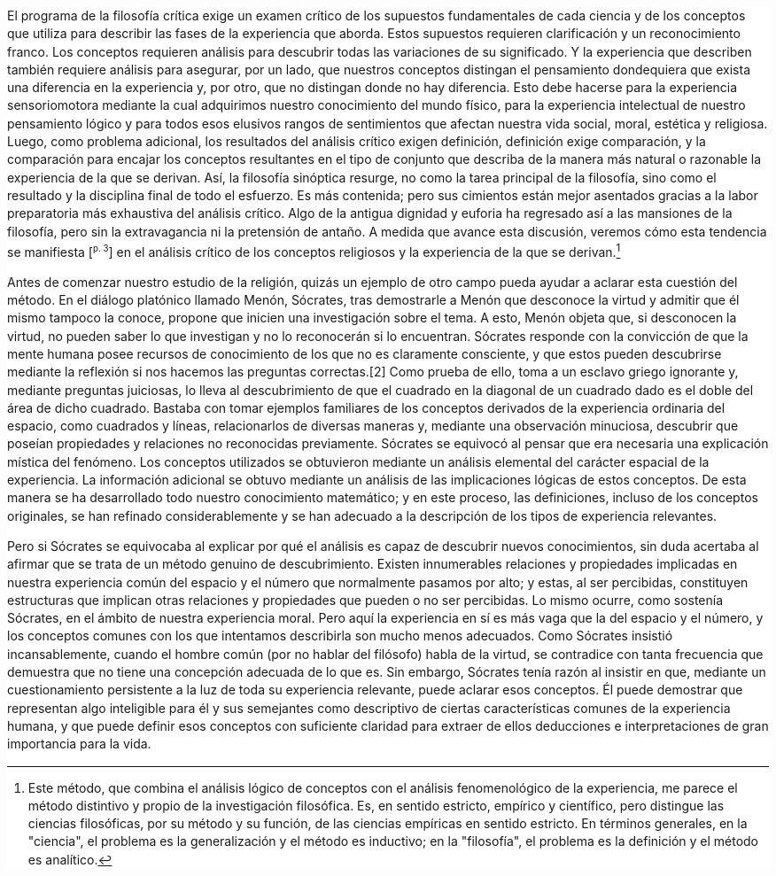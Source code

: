 El programa de la filosofía crítica exige un examen crítico de los supuestos fundamentales de cada ciencia y de los conceptos que utiliza para describir las fases de la experiencia que aborda. Estos supuestos requieren clarificación y un reconocimiento franco. Los conceptos requieren análisis para descubrir todas las variaciones de su significado. Y la experiencia que describen también requiere análisis para asegurar, por un lado, que nuestros conceptos distingan el pensamiento dondequiera que exista una diferencia en la experiencia y, por otro, que no distingan donde no hay diferencia. Esto debe hacerse para la experiencia sensoriomotora mediante la cual adquirimos nuestro conocimiento del mundo físico, para la experiencia intelectual de nuestro pensamiento lógico y para todos esos elusivos rangos de sentimientos que afectan nuestra vida social, moral, estética y religiosa. Luego, como problema adicional, los resultados del análisis crítico exigen definición, definición exige comparación, y la comparación para encajar los conceptos resultantes en el tipo de conjunto que describa de la manera más natural o razonable la experiencia de la que se derivan. Así, la filosofía sinóptica resurge, no como la tarea principal de la filosofía, sino como el resultado y la disciplina final de todo el esfuerzo. Es más contenida; pero sus cimientos están mejor asentados gracias a la labor preparatoria más exhaustiva del análisis crítico. Algo de la antigua dignidad y euforia ha regresado así a las mansiones de la filosofía, pero sin la extravagancia ni la pretensión de antaño. A medida que avance esta discusión, veremos cómo esta tendencia se manifiesta <span id="p3">[<sup><small>p. 3</small></sup>]</span> en el análisis crítico de los conceptos religiosos y la experiencia de la que se derivan.[^1]

Antes de comenzar nuestro estudio de la religión, quizás un ejemplo de otro campo pueda ayudar a aclarar esta cuestión del método. En el diálogo platónico llamado Menón, Sócrates, tras demostrarle a Menón que desconoce la virtud y admitir que él mismo tampoco la conoce, propone que inicien una investigación sobre el tema. A esto, Menón objeta que, si desconocen la virtud, no pueden saber lo que investigan y no lo reconocerán si lo encuentran. Sócrates responde con la convicción de que la mente humana posee recursos de conocimiento de los que no es claramente consciente, y que estos pueden descubrirse mediante la reflexión si nos hacemos las preguntas correctas.[2] Como prueba de ello, toma a un esclavo griego ignorante y, mediante preguntas juiciosas, lo lleva al descubrimiento de que el cuadrado en la diagonal de un cuadrado dado es el doble del área de dicho cuadrado. Bastaba con tomar ejemplos familiares de los conceptos derivados de la experiencia ordinaria del espacio, como cuadrados y líneas, relacionarlos de diversas maneras y, mediante una observación minuciosa, descubrir que poseían propiedades y relaciones no reconocidas previamente. Sócrates se equivocó al pensar que era necesaria una explicación mística del fenómeno. Los conceptos utilizados se obtuvieron mediante un análisis elemental del carácter espacial de la experiencia. La información adicional se obtuvo mediante un análisis de las implicaciones lógicas de estos conceptos. De esta manera se ha desarrollado todo nuestro conocimiento matemático; y en este proceso, las definiciones, incluso de los conceptos originales, se han refinado considerablemente y se han adecuado a la descripción de los tipos de experiencia relevantes.

Pero si Sócrates se equivocaba al explicar por qué el análisis es capaz de descubrir nuevos conocimientos, sin duda acertaba al afirmar que se trata de un método genuino de descubrimiento. Existen innumerables relaciones y propiedades implicadas en nuestra experiencia común del espacio y el número que normalmente pasamos por alto; y estas, al ser percibidas, constituyen estructuras que implican otras relaciones y propiedades que pueden o no ser percibidas. Lo mismo ocurre, como sostenía Sócrates, en el ámbito de nuestra experiencia moral. Pero aquí la experiencia en sí es más vaga que la del espacio y el número, y los conceptos comunes con los que intentamos describirla son mucho menos adecuados. Como Sócrates insistió incansablemente, cuando el hombre común (por no hablar del filósofo) habla de la virtud, se contradice con tanta frecuencia que demuestra que no tiene una concepción adecuada de lo que es. Sin embargo, Sócrates tenía razón al insistir en que, mediante un cuestionamiento persistente a la luz de toda su experiencia relevante, puede aclarar esos conceptos. Él puede demostrar que representan algo inteligible para él y sus semejantes como descriptivo de ciertas características comunes de la experiencia humana, y que puede definir esos conceptos con suficiente claridad para extraer de ellos deducciones e interpretaciones de gran importancia para la vida. 


[^1]: Este método, que combina el análisis lógico de conceptos con el análisis fenomenológico de la experiencia, me parece el método distintivo y propio de la investigación filosófica. Es, en sentido estricto, empírico y científico, pero distingue las ciencias filosóficas, por su método y su función, de las ciencias empíricas en sentido estricto. En términos generales, en la "ciencia", el problema es la generalización y el método es inductivo; en la "filosofía", el problema es la definición y el método es analítico. 
[^2]: La propia explicación de Sócrates de este fenómeno es que el alma debe haber aprendido estas cosas en una existencia previa y las recuerda en el curso de la investigación. Este es un excelente ejemplo de la forma en que la filosofía sinóptica a menudo cierra la investigación saltando apresuradamente a alguna conclusión de gran alcance. 
[^3]: JH Leuba: Un estudio psicológico de la religión (Nueva York: The Macmillan Co., 1912), Apéndice. 
[^4]: Para una crítica del racionalismo, cf. John Baillie: La interpretación de la religión (Nueva York: Charles Scribner's Sons, 1928), especialmente la Parte II, cap. 2. 
[^5]: Esta conclusión se extrae explícita y lógicamente de las premisas racionalistas de George Foot Moore en El nacimiento y crecimiento de la religión (Nueva York: Charles Scribner's Hijos, 1923). 
[^6]: El fundador del jainismo. 
[^7]: Schleiermachers samtliche Werke (Berlín: Reimer Verlag), I, 188. 
[^8]: Ibíd., III, 14. 
[^9]: Ibíd., pág. 94. 
[^10]: Schleiermacher: Discursos sobre la religión a sus cultos despreciadores, traducido por John Oman (Londres: Kegan, Paul, Trench, Truebner & Co., 1893) P- 97 
[^11]: En Principios psicológicos (Londres; Cambridge University Press, igso), cap. t. § 3. 
[^12]: William James: Variedades de la experiencia religiosa (Nueva York: Longmans, Green & Co., 1902), pág. 508. 
[^13]: Ibíd. 
[^14]: Ibíd., pág. 512. 
[^15]: Ibíd., pág. 515. 
[^16]: Para una discusión muy valiosa de la concepción de James de la voluntad de creer, véase RB Perry: In the Spirit of William James (New Haven, Conn.: Yale University Press, 1938), cap. 5. 
[^17]: “El bien consiste en el significado que se experimenta como perteneciente a una actividad cuando el conflicto y el enredo de varios impulsos y hábitos incompatibles terminan en una liberación ordenada y unificada en la acción” — John Dewey:Naturaleza humana y conducta (Nueva York: Henry Holt & Co., 1932), pág. 210.
[^18]: Cf. su obra The Psychology of Religious Experience (Nueva York: Houghton Mifflin Co., igio) y Religion (Nueva York: Henry Holt & Co., 1929). 
[^19]: Wieman y Horton: The Growth of Religion (Chicago: Willett, Clark k Co., 1928). 
[^20]: La filosofía instrumentalista busca interpretar la diferencia entre lo mental y lo no mental como una mera diferencia de función desarrollada por los organismos en el curso de la evolución. Para un análisis de esta cuestión, véase el capítulo 8 de este libro. 
[^21]: Wieman y Horton, op. cit., p. 323. 
[^22]: Ibíd., p. 365. 
[^23]: En un artículo, “Dios es más de lo que podemos pensar” (Christendom, I, 433), Wieman dice: “El método empírico requiere, como yo lo entiendo, que cada creencia sea formada y probada por observación sensorial, comportamiento experimental e inferencia racional”. Aquí, como tantos otros empiristas, no da el peso debido al hecho de que los actos y valores mentales también son datos de observación, aunque no sensoriales. 
[^24]: Wieman, en Wieman y Horton, op. cit., cap., lo passim. 
[^25]: ibid., p. 304. 
[^26]: Ibid., pp. 350 y sig. 
[^27]: En un artículo de circulación privada del cual me permite citar, Wieman dice: “El comportamiento simbólico es el resultado de desarrollos sulingüísticos que llegan muy lejos en el proceso total de la existencia. La realidad de Dios es este proceso sulingüístico que sostiene y promueve el crecimiento del comportamiento simbólico, más el crecimiento mismo, y todas las infinitas posibilidades de enriquecimiento a las que apunta y conduce”. 
[^28]: El Crecimiento de la Religión, pág. 361. 
[^29]: Ibíd., pág. 365. 
[^30]: Entre los líderes en la expresión de esta visión pueden mencionarse A. S. Pringle-Pattison, W. R. Sorlcy, A. E. Taylor, D. C. Macintosh, A. N. Whitehead, F. R. Tennant, John Oman y John Baillie. 
[^31]: La Interpretación de la Religión, especialmente la Parte II, caps. 5-8. 
[^32]: Sobre la ética y la doctrina, pronunciado en 1993. 
[^33]: Op. cit., pág. 352. 
[^34]: Nicolai Hartmann: Ética, traducido por Stanton Coit (3 vols.; Londres: George Allen & Unwin, 1932). 
[^35]: op. cit., pág. 348.